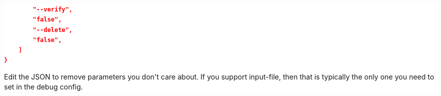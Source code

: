 ```json
        "--verify",
        "false",
        "--delete",
        "false",
    ]
}

```

Edit the JSON to remove parameters you don't care about.  If you support input-file, then that is typically the only one you need to set in the debug config.

